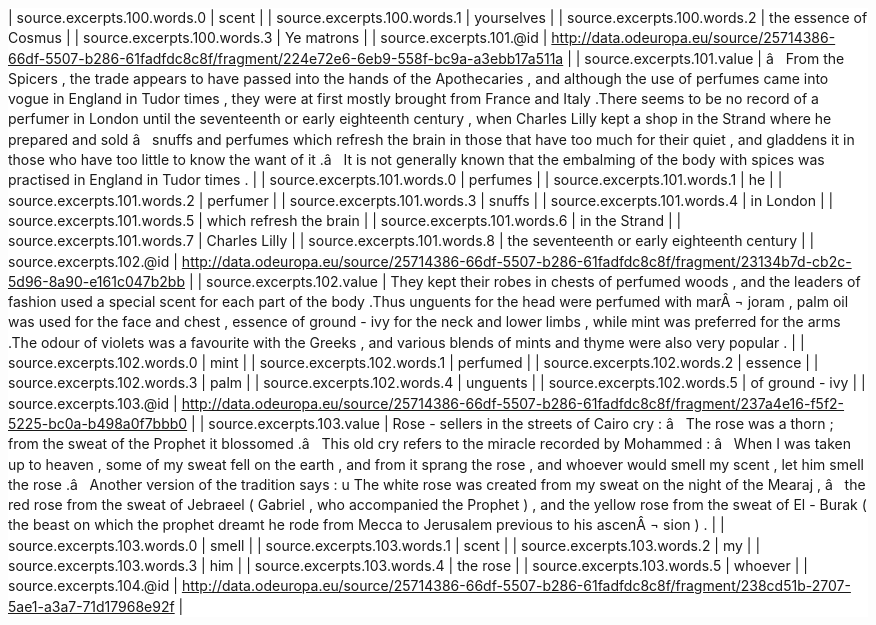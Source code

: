 | source.excerpts.100.words.0 | scent |
| source.excerpts.100.words.1 | yourselves |
| source.excerpts.100.words.2 | the essence of Cosmus |
| source.excerpts.100.words.3 | Ye matrons |
| source.excerpts.101.@id | http://data.odeuropa.eu/source/25714386-66df-5507-b286-61fadfdc8c8f/fragment/224e72e6-6eb9-558f-bc9a-a3ebb17a511a |
| source.excerpts.101.value | â   From the Spicers , the trade appears to have passed into the hands of the Apothecaries , and although the use of perfumes came into vogue in England in Tudor times , they were at first mostly brought from France and Italy .There seems to be no record of a perfumer in London until the seventeenth or early eighteenth century , when Charles Lilly kept a shop in the Strand where he prepared and sold â   snuffs and perfumes which refresh the brain in those that have too much for their quiet , and gladdens it in those who have too little to know the want of it .â   It is not generally known that the embalming of the body with spices was practised in England in Tudor times . |
| source.excerpts.101.words.0 | perfumes |
| source.excerpts.101.words.1 | he |
| source.excerpts.101.words.2 | perfumer |
| source.excerpts.101.words.3 | snuffs |
| source.excerpts.101.words.4 | in London |
| source.excerpts.101.words.5 | which refresh the brain |
| source.excerpts.101.words.6 | in the Strand |
| source.excerpts.101.words.7 | Charles Lilly |
| source.excerpts.101.words.8 | the seventeenth or early eighteenth century |
| source.excerpts.102.@id | http://data.odeuropa.eu/source/25714386-66df-5507-b286-61fadfdc8c8f/fragment/23134b7d-cb2c-5d96-8a90-e161c047b2bb |
| source.excerpts.102.value | They kept their robes in chests of perfumed woods , and the leaders of fashion used a special scent for each part of the body .Thus unguents for the head were perfumed with marÂ ¬ joram , palm oil was used for the face and chest , essence of ground - ivy for the neck and lower limbs , while mint was preferred for the arms .The odour of violets was a favourite with the Greeks , and various blends of mints and thyme were also very popular . |
| source.excerpts.102.words.0 | mint |
| source.excerpts.102.words.1 | perfumed |
| source.excerpts.102.words.2 | essence |
| source.excerpts.102.words.3 | palm |
| source.excerpts.102.words.4 | unguents |
| source.excerpts.102.words.5 | of ground - ivy |
| source.excerpts.103.@id | http://data.odeuropa.eu/source/25714386-66df-5507-b286-61fadfdc8c8f/fragment/237a4e16-f5f2-5225-bc0a-b498a0f7bbb0 |
| source.excerpts.103.value | Rose - sellers in the streets of Cairo cry : â   The rose was a thorn ; from the sweat of the Prophet it blossomed .â   This old cry refers to the miracle recorded by Mohammed : â   When I was taken up to heaven , some of my sweat fell on the earth , and from it sprang the rose , and whoever would smell my scent , let him smell the rose .â   Another version of the tradition says : u The white rose was created from my sweat on the night of the Mearaj , â   the red rose from the sweat of Jebraeel ( Gabriel , who accompanied the Prophet ) , and the yellow rose from the sweat of El - Burak ( the beast on which the prophet dreamt he rode from Mecca to Jerusalem previous to his ascenÂ ¬ sion ) . |
| source.excerpts.103.words.0 | smell |
| source.excerpts.103.words.1 | scent |
| source.excerpts.103.words.2 | my |
| source.excerpts.103.words.3 | him |
| source.excerpts.103.words.4 | the rose |
| source.excerpts.103.words.5 | whoever |
| source.excerpts.104.@id | http://data.odeuropa.eu/source/25714386-66df-5507-b286-61fadfdc8c8f/fragment/238cd51b-2707-5ae1-a3a7-71d17968e92f |
